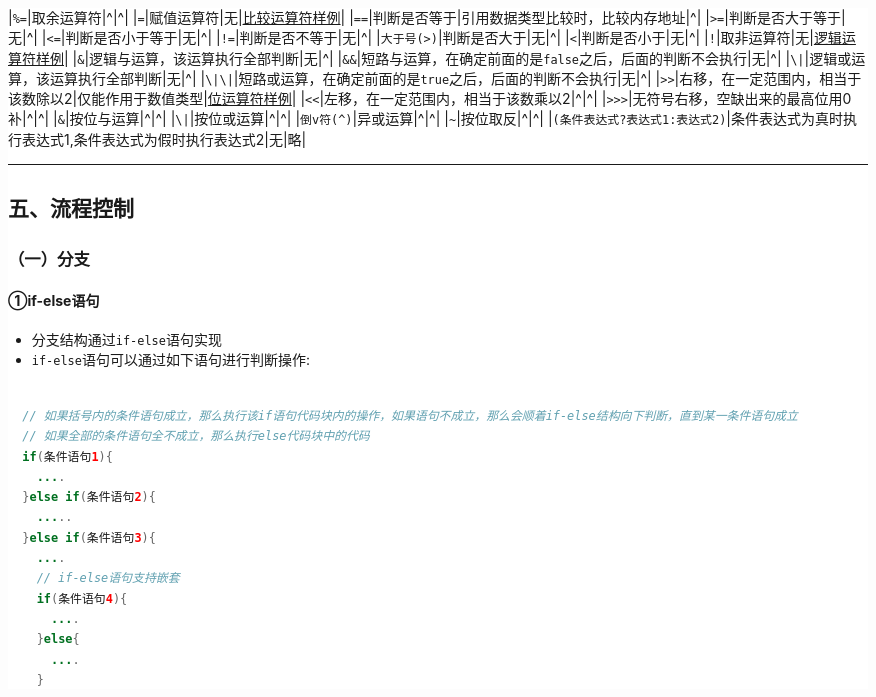 |`%=`|取余运算符|^|^|
|`=`|赋值运算符|无|[比较运算符样例](../源码/Java/StudyCode/src/operatorSample/Operator2.java)|
|`==`|判断是否等于|引用数据类型比较时，比较内存地址|^|
|`>=`|判断是否大于等于|无|^|
|`<=`|判断是否小于等于|无|^|
|`!=`|判断是否不等于|无|^|
|`大于号(>)`|判断是否大于|无|^|
|`<`|判断是否小于|无|^|
|`!`|取非运算符|无|[逻辑运算符样例](../源码/Java/StudyCode/src/operatorSample/Operator3.java)|
|`&`|逻辑与运算，该运算执行全部判断|无|^|
|`&&`|短路与运算，在确定前面的是`false`之后，后面的判断不会执行|无|^|
|`\|`|逻辑或运算，该运算执行全部判断|无|^|
|`\|\|`|短路或运算，在确定前面的是`true`之后，后面的判断不会执行|无|^|
|`>>`|右移，在一定范围内，相当于该数除以2|仅能作用于数值类型|[位运算符样例](../源码/Java/StudyCode/src/operatorSample/Operator4.java)|
|`<<`|左移，在一定范围内，相当于该数乘以2|^|^|
|`>>>`|无符号右移，空缺出来的最高位用0补|^|^|
|`&`|按位与运算|^|^|
|`\|`|按位或运算|^|^|
|`倒v符(^)`|异或运算|^|^|
|`~`|按位取反|^|^|
|`(条件表达式?表达式1:表达式2)`|条件表达式为真时执行表达式1,条件表达式为假时执行表达式2|无|略|

---

## 五、流程控制

### （一）分支

#### ①if-else语句

+ 分支结构通过`if-else`语句实现
+ `if-else`语句可以通过如下语句进行判断操作:

~~~java

  // 如果括号内的条件语句成立，那么执行该if语句代码块内的操作，如果语句不成立，那么会顺着if-else结构向下判断，直到某一条件语句成立
  // 如果全部的条件语句全不成立，那么执行else代码块中的代码
  if(条件语句1){
    ....
  }else if(条件语句2){
    .....
  }else if(条件语句3){
    ....
    // if-else语句支持嵌套
    if(条件语句4){
      ....
    }else{
      ....
    }
~~~